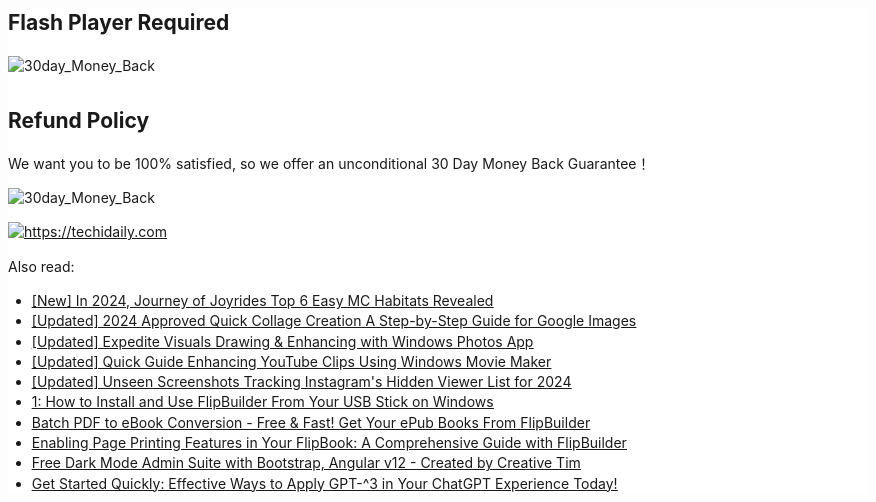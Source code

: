 
## Flash Player Required

![30day_Money_Back](https://www.flipbuilder.com/page-flip-ebook/../images/b123.jpg)

## Refund Policy

We want you to be 100% satisfied, so we offer an unconditional 30 Day Money Back Guarantee！

![30day_Money_Back](https://www.flipbuilder.com/page-flip-ebook/../images/pro_06_05.jpg)


<a href="https://appsumo.8odi.net/c/5597632/2144289/7443" target="_top" id="2144289">
  <img src="//a.impactradius-go.com/display-ad/7443-2144289" border="0" alt="https://techidaily.com" width="728" height="90"/>
</a>
<img height="0" width="0" src="https://appsumo.8odi.net/i/5597632/2144289/7443" style="position:absolute;visibility:hidden;" border="0" />


<ins class="adsbygoogle"
     style="display:block"
     data-ad-format="autorelaxed"
     data-ad-client="ca-pub-7571918770474297"
     data-ad-slot="1223367746"></ins>

<ins class="adsbygoogle"
     style="display:block"
     data-ad-client="ca-pub-7571918770474297"
     data-ad-slot="8358498916"
     data-ad-format="auto"
     data-full-width-responsive="true"></ins>

<span class="atpl-alsoreadstyle">Also read:</span>
<div><ul>
<li><a href="https://remote-screen-capture.techidaily.com/new-in-2024-journey-of-joyrides-top-6-easy-mc-habitats-revealed/"><u>[New] In 2024, Journey of Joyrides Top 6 Easy MC Habitats Revealed</u></a></li>
<li><a href="https://vp-tips.techidaily.com/updated-2024-approved-quick-collage-creation-a-step-by-step-guide-for-google-images/"><u>[Updated] 2024 Approved Quick Collage Creation A Step-by-Step Guide for Google Images</u></a></li>
<li><a href="https://some-knowledge.techidaily.com/updated-expedite-visuals-drawing-and-enhancing-with-windows-photos-app/"><u>[Updated] Expedite Visuals Drawing & Enhancing with Windows Photos App</u></a></li>
<li><a href="https://facebook-video-share.techidaily.com/updated-quick-guide-enhancing-youtube-clips-using-windows-movie-maker/"><u>[Updated] Quick Guide Enhancing YouTube Clips Using Windows Movie Maker</u></a></li>
<li><a href="https://instagram-video-files.techidaily.com/updated-unseen-screenshots-tracking-instagrams-hidden-viewer-list-for-2024/"><u>[Updated] Unseen Screenshots Tracking Instagram's Hidden Viewer List for 2024</u></a></li>
<li><a href="https://win-unique.techidaily.com/1-how-to-install-and-use-flipbuilder-from-your-usb-stick-on-windows/"><u>1: How to Install and Use FlipBuilder From Your USB Stick on Windows</u></a></li>
<li><a href="https://win-unique.techidaily.com/batch-pdf-to-ebook-conversion-free-and-fast-get-your-epub-books-from-flipbuilder/"><u>Batch PDF to eBook Conversion - Free & Fast! Get Your ePub Books From FlipBuilder</u></a></li>
<li><a href="https://win-unique.techidaily.com/enabling-page-printing-features-in-your-flipbook-a-comprehensive-guide-with-flipbuilder/"><u>Enabling Page Printing Features in Your FlipBook: A Comprehensive Guide with FlipBuilder</u></a></li>
<li><a href="https://win-unique.techidaily.com/free-dark-mode-admin-suite-with-bootstrap-angular-v12-created-by-creative-tim/"><u>Free Dark Mode Admin Suite with Bootstrap, Angular v12 - Created by Creative Tim</u></a></li>
<li><a href="https://tech-revival.techidaily.com/1721851653957-get-started-quickly-effective-ways-to-apply-gpt-3-in-your-chatgpt-experience-today/"><u>Get Started Quickly: Effective Ways to Apply GPT-^3 in Your ChatGPT Experience Today!</u></a></li>